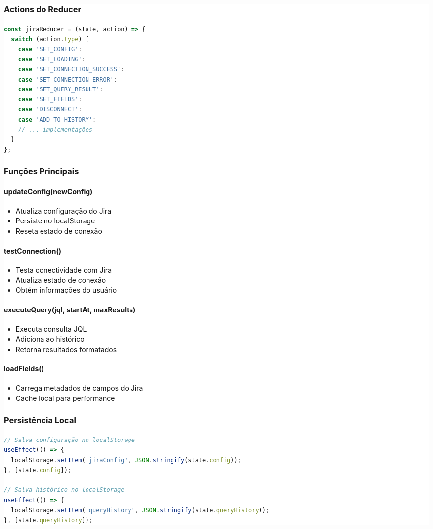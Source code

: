 ```javascript
```

### Actions do Reducer

```javascript
const jiraReducer = (state, action) => {
  switch (action.type) {
    case 'SET_CONFIG':
    case 'SET_LOADING':
    case 'SET_CONNECTION_SUCCESS':
    case 'SET_CONNECTION_ERROR':
    case 'SET_QUERY_RESULT':
    case 'SET_FIELDS':
    case 'DISCONNECT':
    case 'ADD_TO_HISTORY':
    // ... implementações
  }
};
```

### Funções Principais

#### updateConfig(newConfig)
- Atualiza configuração do Jira
- Persiste no localStorage
- Reseta estado de conexão

#### testConnection()
- Testa conectividade com Jira
- Atualiza estado de conexão
- Obtém informações do usuário

#### executeQuery(jql, startAt, maxResults)
- Executa consulta JQL
- Adiciona ao histórico
- Retorna resultados formatados

#### loadFields()
- Carrega metadados de campos do Jira
- Cache local para performance

### Persistência Local

```javascript
// Salva configuração no localStorage
useEffect(() => {
  localStorage.setItem('jiraConfig', JSON.stringify(state.config));
}, [state.config]);

// Salva histórico no localStorage
useEffect(() => {
  localStorage.setItem('queryHistory', JSON.stringify(state.queryHistory));
}, [state.queryHistory]);
```
